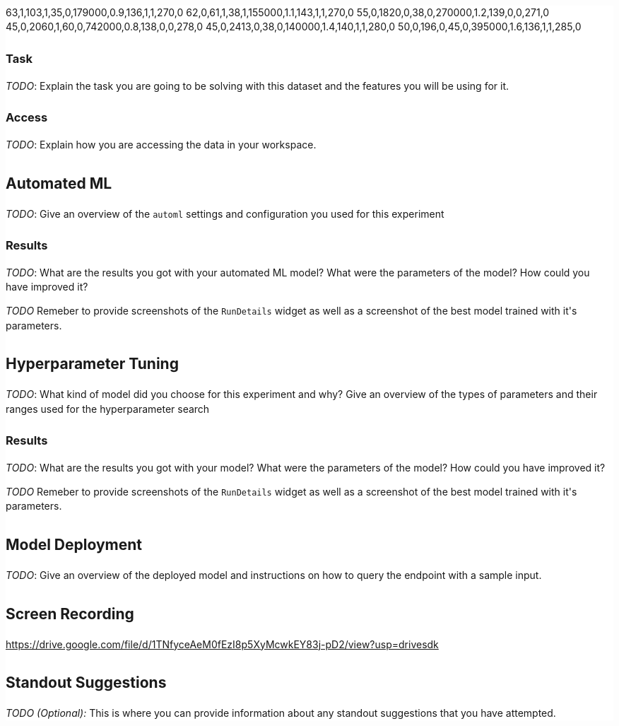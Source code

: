63,1,103,1,35,0,179000,0.9,136,1,1,270,0
62,0,61,1,38,1,155000,1.1,143,1,1,270,0
55,0,1820,0,38,0,270000,1.2,139,0,0,271,0
45,0,2060,1,60,0,742000,0.8,138,0,0,278,0
45,0,2413,0,38,0,140000,1.4,140,1,1,280,0
50,0,196,0,45,0,395000,1.6,136,1,1,285,0




### Task
*TODO*: Explain the task you are going to be solving with this dataset and the features you will be using for it.

### Access
*TODO*: Explain how you are accessing the data in your workspace.

## Automated ML
*TODO*: Give an overview of the `automl` settings and configuration you used for this experiment

### Results
*TODO*: What are the results you got with your automated ML model? What were the parameters of the model? How could you have improved it?

*TODO* Remeber to provide screenshots of the `RunDetails` widget as well as a screenshot of the best model trained with it's parameters.

## Hyperparameter Tuning
*TODO*: What kind of model did you choose for this experiment and why? Give an overview of the types of parameters and their ranges used for the hyperparameter search


### Results
*TODO*: What are the results you got with your model? What were the parameters of the model? How could you have improved it?

*TODO* Remeber to provide screenshots of the `RunDetails` widget as well as a screenshot of the best model trained with it's parameters.

## Model Deployment
*TODO*: Give an overview of the deployed model and instructions on how to query the endpoint with a sample input.

## Screen Recording
https://drive.google.com/file/d/1TNfyceAeM0fEzI8p5XyMcwkEY83j-pD2/view?usp=drivesdk

## Standout Suggestions
*TODO (Optional):* This is where you can provide information about any standout suggestions that you have attempted.
